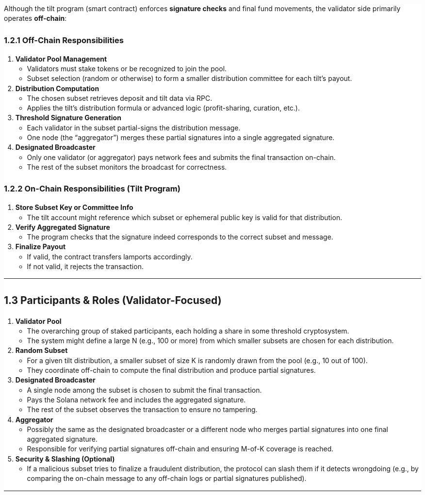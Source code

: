 Although the tilt program (smart contract) enforces **signature checks** and final fund movements, the validator side primarily operates **off-chain**:

### 1.2.1 Off-Chain Responsibilities

1. **Validator Pool Management**
    - Validators must stake tokens or be recognized to join the pool.
    - Subset selection (random or otherwise) to form a smaller distribution committee for each tilt’s payout.
2. **Distribution Computation**
    - The chosen subset retrieves deposit and tilt data via RPC.
    - Applies the tilt’s distribution formula or advanced logic (profit-sharing, curation, etc.).
3. **Threshold Signature Generation**
    - Each validator in the subset partial-signs the distribution message.
    - One node (the “aggregator”) merges these partial signatures into a single aggregated signature.
4. **Designated Broadcaster**
    - Only one validator (or aggregator) pays network fees and submits the final transaction on-chain.
    - The rest of the subset monitors the broadcast for correctness.

### 1.2.2 On-Chain Responsibilities (Tilt Program)

1. **Store Subset Key or Committee Info**
    - The tilt account might reference which subset or ephemeral public key is valid for that distribution.
2. **Verify Aggregated Signature**
    - The program checks that the signature indeed corresponds to the correct subset and message.
3. **Finalize Payout**
    - If valid, the contract transfers lamports accordingly.
    - If not valid, it rejects the transaction.

---

## 1.3 Participants & Roles (Validator-Focused)

1. **Validator Pool**
    - The overarching group of staked participants, each holding a share in some threshold cryptosystem.
    - The system might define a large N (e.g., 100 or more) from which smaller subsets are chosen for each distribution.
2. **Random Subset**
    - For a given tilt distribution, a smaller subset of size K is randomly drawn from the pool (e.g., 10 out of 100).
    - They coordinate off-chain to compute the final distribution and produce partial signatures.
3. **Designated Broadcaster**
    - A single node among the subset is chosen to submit the final transaction.
    - Pays the Solana network fee and includes the aggregated signature.
    - The rest of the subset observes the transaction to ensure no tampering.
4. **Aggregator**
    - Possibly the same as the designated broadcaster or a different node who merges partial signatures into one final aggregated signature.
    - Responsible for verifying partial signatures off-chain and ensuring M-of-K coverage is reached.
5. **Security & Slashing (Optional)**
    - If a malicious subset tries to finalize a fraudulent distribution, the protocol can slash them if it detects wrongdoing (e.g., by comparing the on-chain message to any off-chain logs or partial signatures published).

---